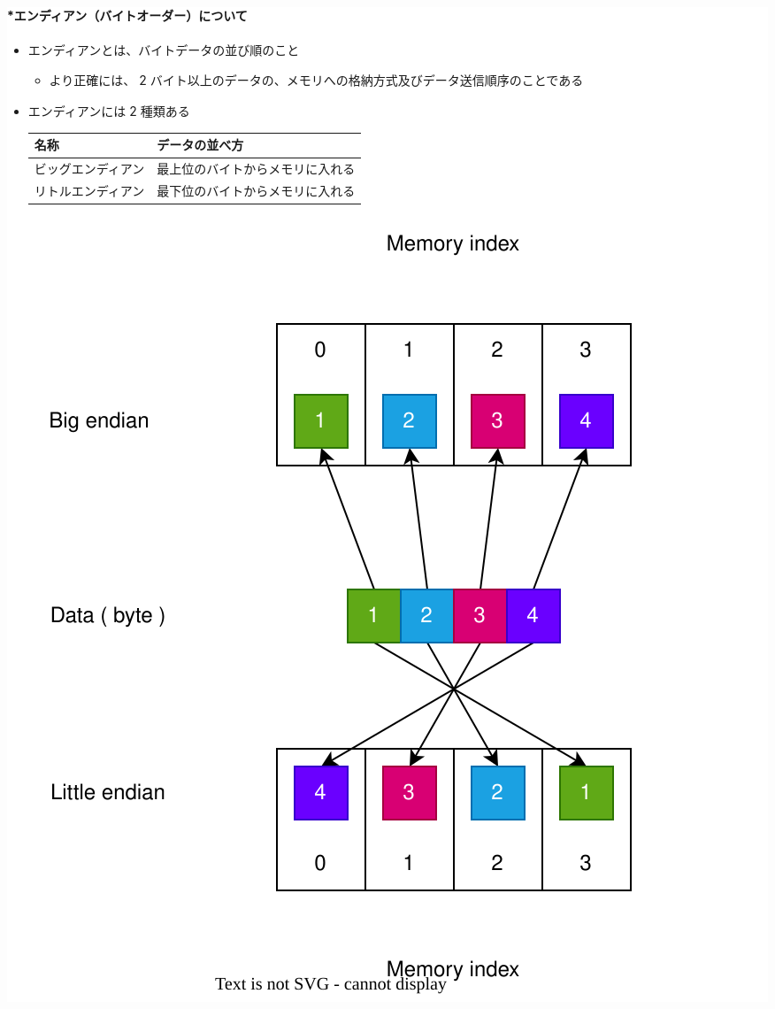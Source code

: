   #### \*エンディアン（バイトオーダー）について

  - エンディアンとは、バイトデータの並び順のこと

    - より正確には、 2 バイト以上のデータの、メモリへの格納方式及びデータ送信順序のことである

  - エンディアンには 2 種類ある

    | 名称               | データの並べ方                   |
    | ------------------ | -------------------------------- |
    | ビッグエンディアン | 最上位のバイトからメモリに入れる |
    | リトルエンディアン | 最下位のバイトからメモリに入れる |

    ![エンディアンの例](./img/endian.drawio.svg)
